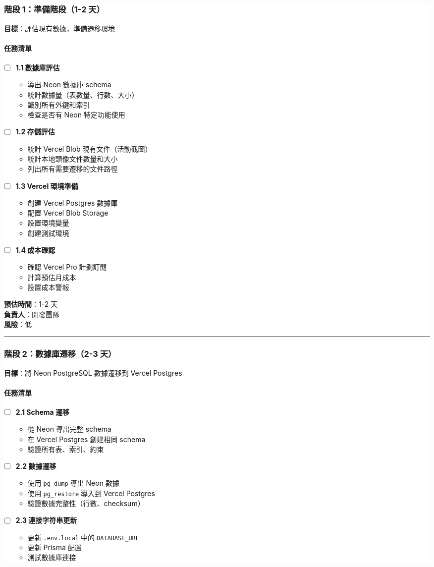 ### 階段 1：準備階段（1-2 天）

**目標**：評估現有數據，準備遷移環境

#### 任務清單

- [ ] **1.1 數據庫評估**
  - 導出 Neon 數據庫 schema
  - 統計數據量（表數量、行數、大小）
  - 識別所有外鍵和索引
  - 檢查是否有 Neon 特定功能使用

- [ ] **1.2 存儲評估**
  - 統計 Vercel Blob 現有文件（活動截圖）
  - 統計本地頭像文件數量和大小
  - 列出所有需要遷移的文件路徑

- [ ] **1.3 Vercel 環境準備**
  - 創建 Vercel Postgres 數據庫
  - 配置 Vercel Blob Storage
  - 設置環境變量
  - 創建測試環境

- [ ] **1.4 成本確認**
  - 確認 Vercel Pro 計劃訂閱
  - 計算預估月成本
  - 設置成本警報

**預估時間**：1-2 天  
**負責人**：開發團隊  
**風險**：低

---

### 階段 2：數據庫遷移（2-3 天）

**目標**：將 Neon PostgreSQL 數據遷移到 Vercel Postgres

#### 任務清單

- [ ] **2.1 Schema 遷移**
  - 從 Neon 導出完整 schema
  - 在 Vercel Postgres 創建相同 schema
  - 驗證所有表、索引、約束

- [ ] **2.2 數據遷移**
  - 使用 `pg_dump` 導出 Neon 數據
  - 使用 `pg_restore` 導入到 Vercel Postgres
  - 驗證數據完整性（行數、checksum）

- [ ] **2.3 連接字符串更新**
  - 更新 `.env.local` 中的 `DATABASE_URL`
  - 更新 Prisma 配置
  - 測試數據庫連接
